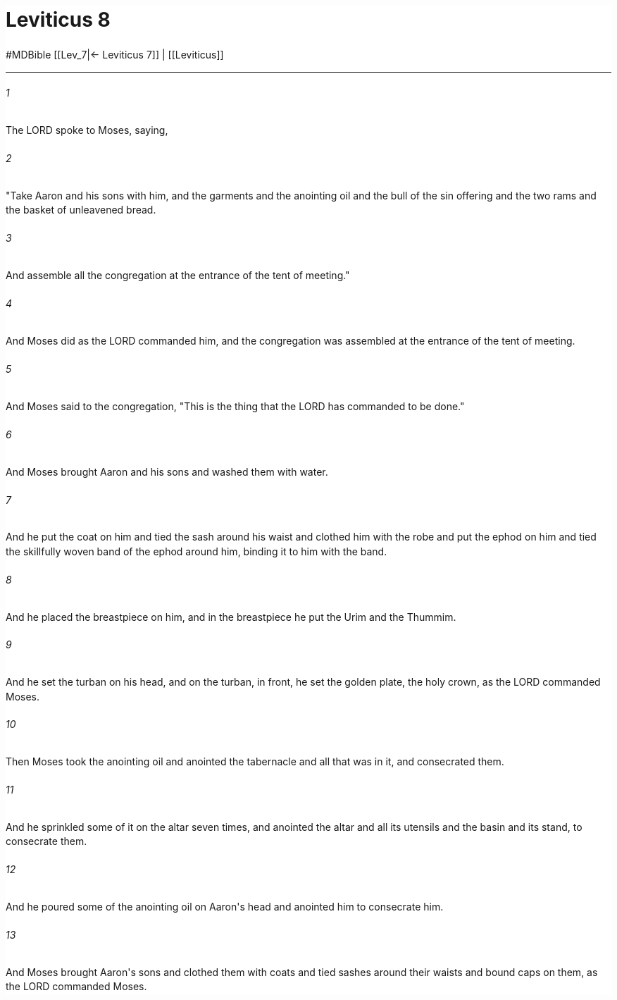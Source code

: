 # Leviticus 8
#MDBible
[[Lev_7|← Leviticus 7]] | [[Leviticus]]

***


###### 1 
The LORD spoke to Moses, saying, 

###### 2 
"Take Aaron and his sons with him, and the garments and the anointing oil and the bull of the sin offering and the two rams and the basket of unleavened bread. 

###### 3 
And assemble all the congregation at the entrance of the tent of meeting." 

###### 4 
And Moses did as the LORD commanded him, and the congregation was assembled at the entrance of the tent of meeting. 

###### 5 
And Moses said to the congregation, "This is the thing that the LORD has commanded to be done." 

###### 6 
And Moses brought Aaron and his sons and washed them with water. 

###### 7 
And he put the coat on him and tied the sash around his waist and clothed him with the robe and put the ephod on him and tied the skillfully woven band of the ephod around him, binding it to him with the band. 

###### 8 
And he placed the breastpiece on him, and in the breastpiece he put the Urim and the Thummim. 

###### 9 
And he set the turban on his head, and on the turban, in front, he set the golden plate, the holy crown, as the LORD commanded Moses. 

###### 10 
Then Moses took the anointing oil and anointed the tabernacle and all that was in it, and consecrated them. 

###### 11 
And he sprinkled some of it on the altar seven times, and anointed the altar and all its utensils and the basin and its stand, to consecrate them. 

###### 12 
And he poured some of the anointing oil on Aaron's head and anointed him to consecrate him. 

###### 13 
And Moses brought Aaron's sons and clothed them with coats and tied sashes around their waists and bound caps on them, as the LORD commanded Moses. 
